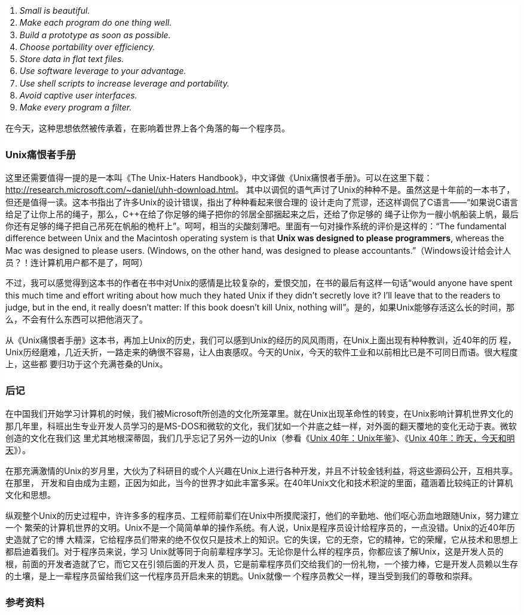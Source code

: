 <ol><li><em>Small is beautiful.</em></li><li><em>Make each program do one thing well.</em></li><li><em>Build a prototype as soon as possible.</em></li><li><em>Choose portability over efficiency.</em></li><li><em>Store data in flat text files.</em></li><li><em>Use software leverage to your advantage.</em></li><li><em>Use shell scripts to increase leverage and portability.</em></li><li><em>Avoid captive user interfaces.</em></li><li><em>Make every program a filter.</em></li></ol>



<p>在今天，这种思想依然被传承着，在影响着世界上各个角落的每一个程序员。</p>



<h3>Unix痛恨者手册</h3>



<p>这里还需要值得一提的是一本叫《The Unix-Haters Handbook》，中文译做《Unix痛恨者手册》。可以在这里下载：<a href="http://research.microsoft.com/en-us/um/people/daniel/uhh-download.html">http://research.microsoft.com/~daniel/uhh-download.html</a>。 其中以调侃的语气声讨了Unix的种种不是。虽然这是十年前的一本书了，但还是值得一读。这本书指出了许多Unix的设计错误，指出了种种看起来很合理的 设计走向了荒谬，还这样调侃了C语言——“如果说C语言给足了让你上吊的绳子，那么，C++在给了你足够的绳子把你的邻居全部捆起来之后，还给了你足够的 绳子让你为一艘小帆船装上帆，最后你还有足够的绳子把自己吊死在帆船的桅杆上”。呵呵，相当的尖酸刻薄吧。里面有一句对操作系统的评价是这样的：“The fundamental difference between Unix and the Macintosh operating system is that&nbsp;<strong>Unix was designed to please programmers</strong>, whereas the Mac was designed to please users. (Windows, on the other hand, was designed to please accountants.”（Windows设计给会计人员？！连计算机用户都不是了，呵呵）</p>



<p>不过，我可以感觉得到这本书的作者在书中对Unix的感情是比较复杂的，爱恨交加，在书的最后有这样一句话“would anyone have spent this much time and effort writing about how much they hated Unix if they didn’t secretly love it? I’ll leave that to the readers to judge, but in the end, it really doesn’t matter: If this book doesn’t kill Unix, nothing will”。是的，如果Unix能够存活这么长的时间，那么，不会有什么东西可以把他消灭了。</p>



<p>从《Unix痛恨者手册》这本书，再加上Unix的历史，我们可以感到Unix的经历的风风雨雨，在Unix上面出现有种种教训，近40年的历 程，Unix历经磨难，几近夭折，一路走来的确很不容易，让人由衷感叹。今天的Unix，今天的软件工业和以前相比已是不可同日而语。很大程度上，这些都 要归功于这个充满苍桑的Unix。</p>



<h3>后记</h3>



<p>在中国我们开始学习计算机的时候，我们被Microsoft所创造的文化所笼罩里。就在Unix出现革命性的转变，在Unix影响计算机世界文化的 那几年里，科班出生专业开发人员学习的是MS-DOS和微软的文化，我们犹如一个井底之蛙一样，对外面的翻天覆地的变化无动于衷。微软创造的文化在我们这 里尤其地根深蒂固，我们几乎忘记了另外一边的Unix（参看《<a href="http://coolshell.cn/articles/1032.html" target="_blank" rel="bookmark noopener noreferrer">Unix 40年：Unix年鉴</a>》、《<a href="http://coolshell.cn/articles/1023.html" rel="bookmark">Unix 40年：昨天，今天和明天</a>》）。</p>



<p>在那充满激情的Unix的岁月里，大伙为了科研目的或个人兴趣在Unix上进行各种开发，并且不计较金钱利益，将这些源码公开，互相共享。在那里， 开发和自由成为主题，正因为如此，当今的世界才如此丰富多采。在40年Unix文化和技术积淀的里面，蕴涵着比较纯正的计算机文化和思想。</p>



<p>纵观整个Unix的历史过程中，许许多多的程序员、工程师前辈们在Unix中所摸爬滚打，他们的辛勤地、他们呕心沥血地跟随Unix，努力建立一个 繁荣的计算机世界的文明。Unix不是一个简简单单的操作系统。有人说，Unix是程序员设计给程序员的，一点没错。Unix的近40年历史造就了它的博 大精深，它给程序员们带来的绝不仅仅只是技术上的知识。它的失误，它的无奈，它的精神，它的荣耀，它从技术和思想上都启迪着我们。对于程序员来说，学习 Unix就等同于向前辈程序学习。无论你是什么样的程序员，你都应该了解Unix，这是开发人员的根，前面的开发者造就了它，而它又在引领后面的开发人 员，它是前辈程序员们交给我们的一份礼物，一个接力棒，它是开发人员赖以生存的土壤，是上一辈程序员留给我们这一代程序员开启未来的钥匙。Unix就像一 个程序员教父一样，理当受到我们的尊敬和崇拜。</p>



<h3>参考资料</h3>

